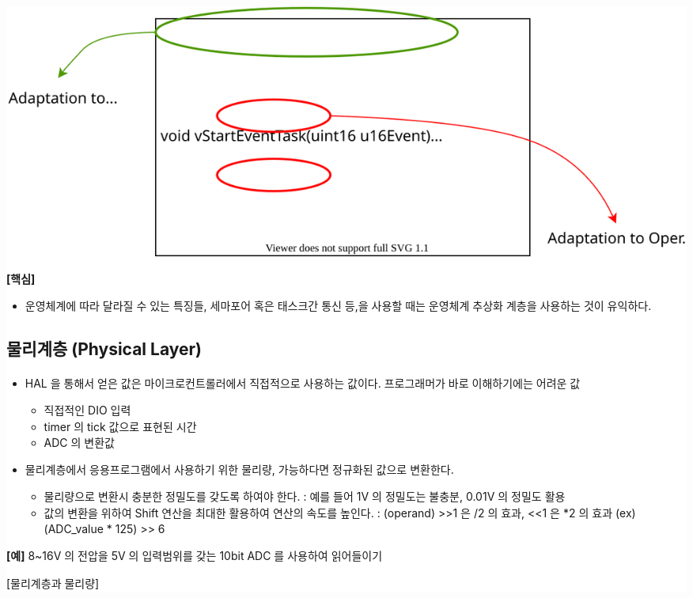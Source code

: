 ![ArchFrame-OsLayer](/assets/images/ArchFrame-OsLayer.svg)


**[핵심]**

* 운영체계에 따라 달라질 수 있는 특징들, 세마포어 혹은 태스크간 통신 등,을 사용할 때는 운영체계 추상화 계층을 사용하는 것이 유익하다.




## 물리계층 (Physical Layer)

* HAL 을 통해서 얻은 값은 마이크로컨트롤러에서 직접적으로 사용하는 값이다. 프로그래머가 바로 이해하기에는 어려운 값
	- 직접적인 DIO 입력
	- timer 의 tick 값으로 표현된 시간
	- ADC 의 변환값

* 물리계층에서 응용프로그램에서 사용하기 위한 물리량, 가능하다면 정규화된 값으로 변환한다.
    - 물리량으로 변환시 충분한 정밀도를 갖도록 하여야 한다.
	    : 예를 들어 1V 의 정밀도는 불충분, 0.01V 의 정밀도 활용
    - 값의 변환을 위하여 Shift 연산을 최대한 활용하여 연산의 속도를 높인다.
    	: (operand) >>1 은 /2 의 효과, <<1 은 *2 의 효과
    	(ex) (ADC_value * 125) >> 6



**[예]** 8~16V 의 전압을 5V 의 입력범위를 갖는 10bit ADC 를 사용하여 읽어들이기

[물리계층과 물리량]
